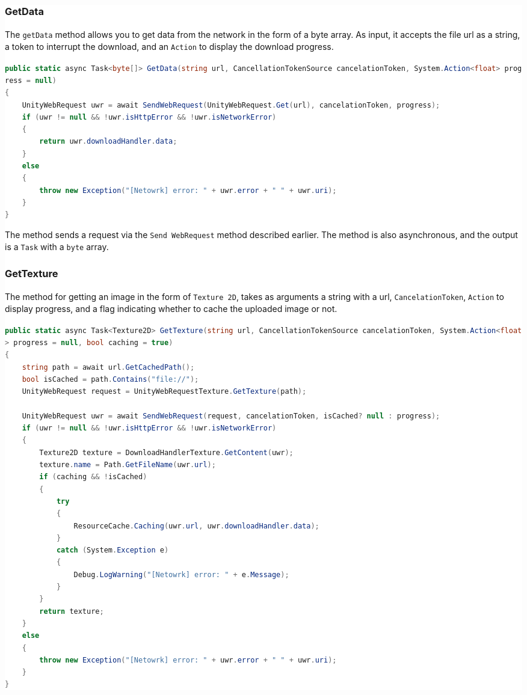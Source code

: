 ### GetData
The `getData` method allows you to get data from the network in the form of a byte array. As input, it accepts the file url as a string, a token to interrupt the download, and an `Action` to display the download progress.
```csharp
public static async Task<byte[]> GetData(string url, CancellationTokenSource cancelationToken, System.Action<float> progress = null)
{
    UnityWebRequest uwr = await SendWebRequest(UnityWebRequest.Get(url), cancelationToken, progress);
    if (uwr != null && !uwr.isHttpError && !uwr.isNetworkError)
    {
        return uwr.downloadHandler.data;
    }
    else
    {
        throw new Exception("[Netowrk] error: " + uwr.error + " " + uwr.uri);
    }
}
```
The method sends a request via the `Send WebRequest` method described earlier. The method is also asynchronous, and the output is a `Task` with a `byte` array.

### GetTexture
The method for getting an image in the form of `Texture 2D`, takes as arguments a string with a url, `CancelationToken`, `Action` to display progress, and a flag indicating whether to cache the uploaded image or not.
```csharp
public static async Task<Texture2D> GetTexture(string url, CancellationTokenSource cancelationToken, System.Action<float> progress = null, bool caching = true)
{
    string path = await url.GetCachedPath();
    bool isCached = path.Contains("file://");
    UnityWebRequest request = UnityWebRequestTexture.GetTexture(path);

    UnityWebRequest uwr = await SendWebRequest(request, cancelationToken, isCached? null : progress);
    if (uwr != null && !uwr.isHttpError && !uwr.isNetworkError)
    {
        Texture2D texture = DownloadHandlerTexture.GetContent(uwr);
        texture.name = Path.GetFileName(uwr.url);
        if (caching && !isCached) 
        {
            try
            {
                ResourceCache.Caching(uwr.url, uwr.downloadHandler.data);
            }
            catch (System.Exception e)
            {
                Debug.LogWarning("[Netowrk] error: " + e.Message);
            }
        }
        return texture;
    }
    else
    {
        throw new Exception("[Netowrk] error: " + uwr.error + " " + uwr.uri);
    }
}
```
